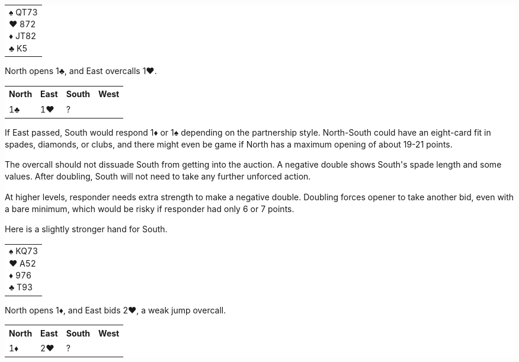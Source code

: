 <table class="hand">
	<tr>
		<td>♠ QT73<br>♥ 872<br>♦ JT82<br>♣ K5</td>
	</tr>
</table>

North opens 1♣, and East overcalls 1♥.

<table class="auction">
	<tr>
		<th>North</th>
		<th>East</th>
		<th>South</th>
		<th>West</th>
	</tr>
	<tr>
		<td>1♣</td>
		<td>1♥</td>
		<td>?</td>
		<td></td>
	</tr>
</table>

If East passed, South would respond 1♦ or 1♠ depending on the partnership style. North-South could have an eight-card fit in spades, diamonds, or clubs, and there might even be game if North has a maximum opening of about 19-21 points.

The overcall should not dissuade South from getting into the auction. A negative double shows South's spade length and some values. After doubling, South will not need to take any further unforced action.

At higher levels, responder needs extra strength to make a negative double. Doubling forces opener to take another bid, even with a bare minimum, which would be risky if responder had only 6 or 7 points.

Here is a slightly stronger hand for South.

<table class="hand">
	<tr>
		<td>♠ KQ73<br>♥ A52<br>♦ 976<br>♣ T93</td>
	</tr>
</table>

North opens 1♦, and East bids 2♥, a weak jump overcall.

<table class="auction">
	<tr>
		<th>North</th>
		<th>East</th>
		<th>South</th>
		<th>West</th>
	</tr>
	<tr>
		<td>1♦</td>
		<td>2♥</td>
		<td>?</td>
		<td></td>
	</tr>
</table>
